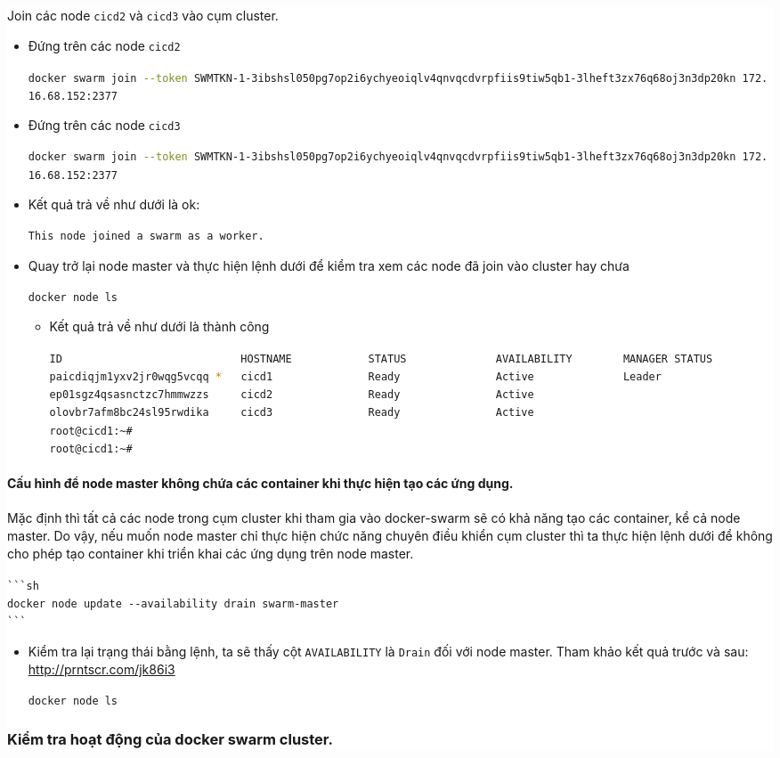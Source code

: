Join các node `cicd2` và `cicd3` vào cụm cluster.

- Đứng trên các node `cicd2`
  ```sh
  docker swarm join --token SWMTKN-1-3ibshsl050pg7op2i6ychyeoiqlv4qnvqcdvrpfiis9tiw5qb1-3lheft3zx76q68oj3n3dp20kn 172.16.68.152:2377
  ```
  
- Đứng trên các node `cicd3`
  ```sh
  docker swarm join --token SWMTKN-1-3ibshsl050pg7op2i6ychyeoiqlv4qnvqcdvrpfiis9tiw5qb1-3lheft3zx76q68oj3n3dp20kn 172.16.68.152:2377
  ```

- Kết quả trả về như dưới là ok:
  ```sh
  This node joined a swarm as a worker.
  ```

- Quay trở lại node master và thực hiện lệnh dưới để kiểm tra xem các node đã join vào cluster hay chưa

  ```sh
  docker node ls
  ```
  - Kết quả trả về như dưới là thành công  
    ```sh  
    ID                            HOSTNAME            STATUS              AVAILABILITY        MANAGER STATUS
    paicdiqjm1yxv2jr0wqg5vcqq *   cicd1               Ready               Active              Leader
    ep01sgz4qsasnctzc7hmmwzzs     cicd2               Ready               Active
    olovbr7afm8bc24sl95rwdika     cicd3               Ready               Active
    root@cicd1:~#
    root@cicd1:~#
    ```

#### Cấu hình để node master không chứa các container khi thực hiện tạo các ứng dụng.

Mặc định thì tất cả các node trong cụm cluster khi tham gia vào docker-swarm sẽ có khả năng tạo các container, kể cả node master. Do vậy, nếu muốn node master chỉ thực hiện chức năng chuyên điều khiển cụm cluster thì ta thực hiện lệnh dưới để không cho phép tạo container khi triển khai các ứng dụng trên node master.

	```sh
	docker node update --availability drain swarm-master
	```

- Kiểm tra lại trạng thái bằng lệnh, ta sẽ thấy cột `AVAILABILITY` là `Drain` đối với node master. Tham khảo kết quả trước và sau: http://prntscr.com/jk86i3

	```sh
	docker node ls
	```
   
### Kiểm tra hoạt động của docker swarm cluster.
